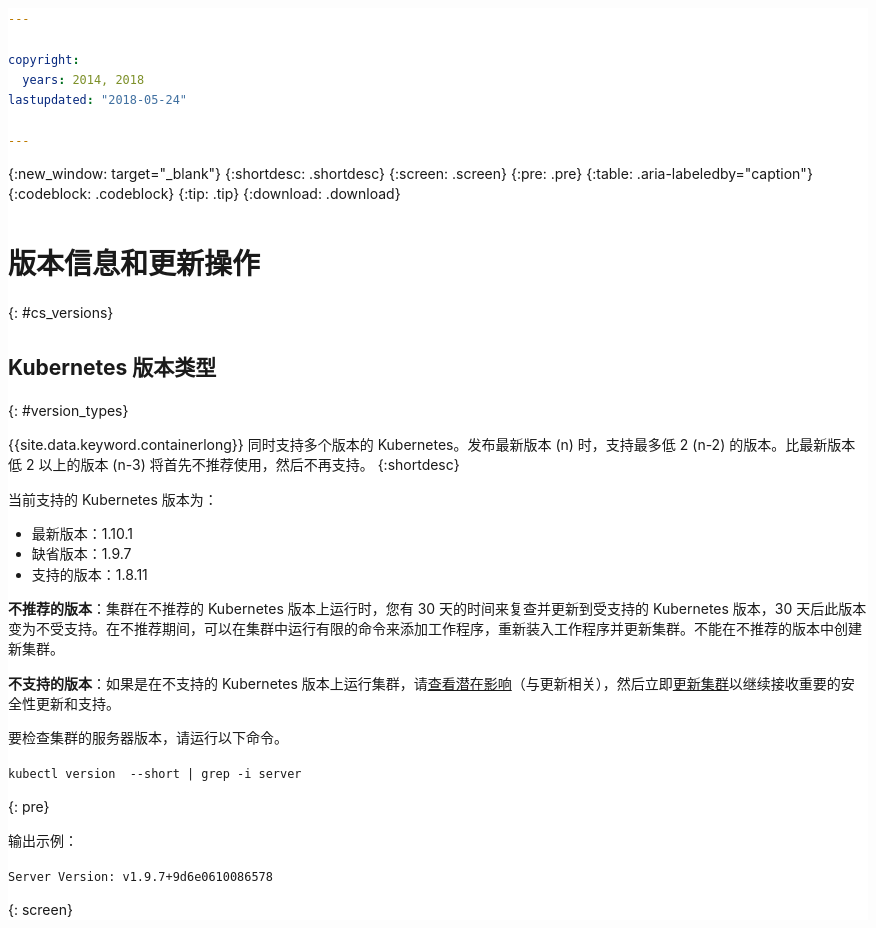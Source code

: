 ```yaml
---

copyright:
  years: 2014, 2018
lastupdated: "2018-05-24"

---
```


{:new_window: target="_blank"}
{:shortdesc: .shortdesc}
{:screen: .screen}
{:pre: .pre}
{:table: .aria-labeledby="caption"}
{:codeblock: .codeblock}
{:tip: .tip}
{:download: .download}



# 版本信息和更新操作
{: #cs_versions}

## Kubernetes 版本类型
{: #version_types}

{{site.data.keyword.containerlong}} 同时支持多个版本的 Kubernetes。发布最新版本 (n) 时，支持最多低 2 (n-2) 的版本。比最新版本低 2 以上的版本 (n-3) 将首先不推荐使用，然后不再支持。
{:shortdesc}

当前支持的 Kubernetes 版本为：

- 最新版本：1.10.1
- 缺省版本：1.9.7
- 支持的版本：1.8.11

**不推荐的版本**：集群在不推荐的 Kubernetes 版本上运行时，您有 30 天的时间来复查并更新到受支持的 Kubernetes 版本，30 天后此版本变为不受支持。在不推荐期间，可以在集群中运行有限的命令来添加工作程序，重新装入工作程序并更新集群。不能在不推荐的版本中创建新集群。

**不支持的版本**：如果是在不支持的 Kubernetes 版本上运行集群，请[查看潜在影响](#version_types)（与更新相关），然后立即[更新集群](cs_cluster_update.html#update)以继续接收重要的安全性更新和支持。

要检查集群的服务器版本，请运行以下命令。

```
kubectl version  --short | grep -i server
```
{: pre}

输出示例：

```
Server Version: v1.9.7+9d6e0610086578
```
{: screen}
